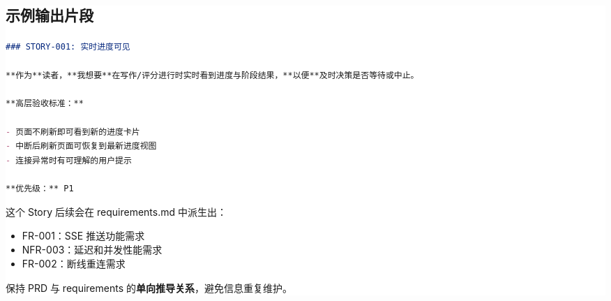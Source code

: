 ## 示例输出片段

```markdown
### STORY-001: 实时进度可见

**作为**读者，**我想要**在写作/评分进行时实时看到进度与阶段结果，**以便**及时决策是否等待或中止。

**高层验收标准：**

- 页面不刷新即可看到新的进度卡片
- 中断后刷新页面可恢复到最新进度视图
- 连接异常时有可理解的用户提示

**优先级：** P1
```

这个 Story 后续会在 requirements.md 中派生出：

- FR-001：SSE 推送功能需求
- NFR-003：延迟和并发性能需求
- FR-002：断线重连需求

保持 PRD 与 requirements 的**单向推导关系**，避免信息重复维护。
